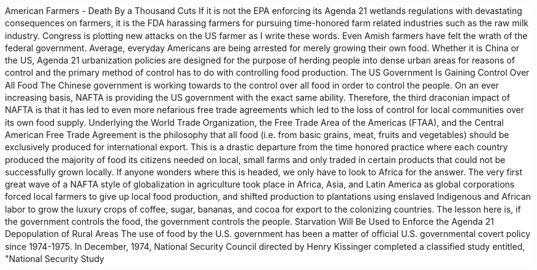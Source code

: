 American Farmers - Death By a Thousand Cuts
If it is not
the EPA enforcing its Agenda 21
wetlands regulations with devastating consequences on
farmers, it is
the FDA harassing farmers for pursuing
time-honored farm related industries such as the raw milk
industry.
Congress
is plotting new attacks on the US farmer as I write these
words. Even
Amish farmers
have felt the wrath of the federal government. Average,
everyday Americans are being
arrested
for merely growing their own food.
Whether it is China or the US, Agenda 21
urbanization policies are designed for the purpose of
herding people into dense urban areas for reasons of control
and the primary method of control has to do with controlling
food production.
The US Government Is Gaining Control Over All
Food
The Chinese government is working towards to
the control over all food in order to control the people.
On
an ever increasing basis, NAFTA is providing the US
government with the exact same ability. Therefore, the third
draconian impact of NAFTA is that it has led to even more
nefarious free trade agreements which led to the loss of
control for local communities over its own food supply.
Underlying the World Trade Organization, the
Free Trade Area of the Americas (FTAA), and the Central
American Free Trade Agreement is the philosophy that all
food (i.e. from basic grains, meat, fruits and vegetables)
should be exclusively produced for international export.
This is a drastic departure from the time honored practice
where each country produced the majority of food its
citizens needed on local, small farms and only traded in
certain products that could not be successfully grown
locally.
If anyone wonders where this is headed, we only
have to look to Africa for the answer.
The very first great
wave of a
NAFTA
style of globalization in agriculture took place in Africa,
Asia, and Latin America as global corporations forced local
farmers to give up local food production, and shifted
production to plantations using enslaved Indigenous and
African labor to grow the luxury crops of coffee, sugar,
bananas, and cocoa for export to the colonizing countries.
The lesson here is, if the government
controls the food, the government controls the people.
Starvation Will Be Used to Enforce the Agenda
21 Depopulation of Rural Areas
The use of
food by the U.S. government has been a matter of official
U.S. governmental covert policy since 1974-1975.
In December,
1974, National Security Council directed by
Henry Kissinger
completed a classified study entitled,
"National Security Study